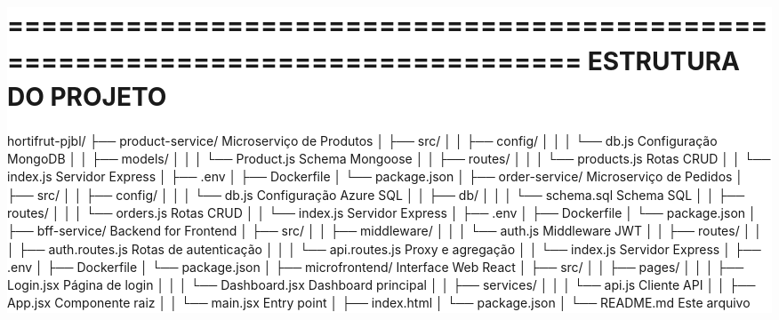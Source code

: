 ===============================================================================
                      ESTRUTURA DO PROJETO
===============================================================================

hortifrut-pjbl/
├── product-service/              Microserviço de Produtos
│   ├── src/
│   │   ├── config/
│   │   │   └── db.js            Configuração MongoDB
│   │   ├── models/
│   │   │   └── Product.js       Schema Mongoose
│   │   ├── routes/
│   │   │   └── products.js      Rotas CRUD
│   │   └── index.js             Servidor Express
│   ├── .env
│   ├── Dockerfile
│   └── package.json
│
├── order-service/                Microserviço de Pedidos
│   ├── src/
│   │   ├── config/
│   │   │   └── db.js            Configuração Azure SQL
│   │   ├── db/
│   │   │   └── schema.sql       Schema SQL
│   │   ├── routes/
│   │   │   └── orders.js        Rotas CRUD
│   │   └── index.js             Servidor Express
│   ├── .env
│   ├── Dockerfile
│   └── package.json
│
├── bff-service/                  Backend for Frontend
│   ├── src/
│   │   ├── middleware/
│   │   │   └── auth.js          Middleware JWT
│   │   ├── routes/
│   │   │   ├── auth.routes.js   Rotas de autenticação
│   │   │   └── api.routes.js    Proxy e agregação
│   │   └── index.js             Servidor Express
│   ├── .env
│   ├── Dockerfile
│   └── package.json
│
├── microfrontend/                Interface Web React
│   ├── src/
│   │   ├── pages/
│   │   │   ├── Login.jsx        Página de login
│   │   │   └── Dashboard.jsx    Dashboard principal
│   │   ├── services/
│   │   │   └── api.js           Cliente API
│   │   ├── App.jsx              Componente raiz
│   │   └── main.jsx             Entry point
│   ├── index.html
│   └── package.json
│
└── README.md                     Este arquivo
